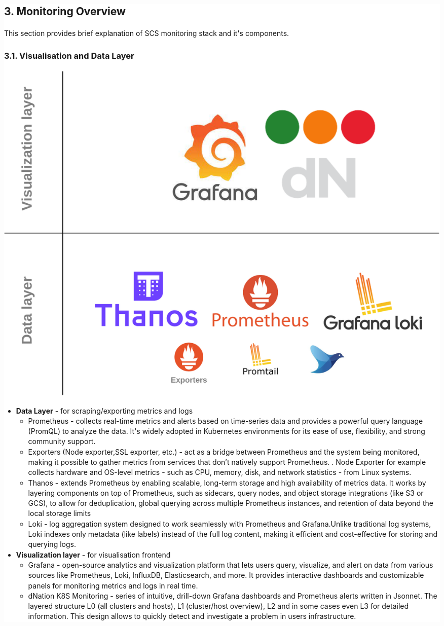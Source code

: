 ## 3. Monitoring Overview
This section provides brief explanation of SCS monitoring stack and it's components.

### 3.1. Visualisation and Data Layer
![monitoring1.svg](images/monitoring1.svg)

- **Data Layer** - for scraping/exporting metrics and logs
	- Prometheus - collects  real-time metrics and alerts based on time-series data 
	   and provides a powerful query language (PromQL) to analyze the data. It's widely adopted in Kubernetes environments for its ease of use, flexibility, and strong community support.
	- Exporters (Node exporter,SSL exporter, etc.) - act as a bridge between Prometheus and the system being monitored, making it possible to gather metrics from services that don’t natively support Prometheus. . Node Exporter for example collects hardware and OS-level metrics - such as CPU, memory, disk, and network statistics - from Linux systems.
	- Thanos - extends Prometheus by enabling scalable, long-term storage and high availability of metrics data. It works by layering components on top of Prometheus, such as sidecars, query nodes, and object storage integrations (like S3 or GCS), to allow for deduplication, global querying across multiple Prometheus instances, and retention of data beyond the local storage limits
	- Loki - log aggregation system designed to work seamlessly with Prometheus and Grafana.Unlike traditional log systems, Loki indexes only metadata (like labels) instead of the full log content, making it efficient and cost-effective for storing and querying logs.
- **Visualization layer** - for visualisation frontend
	- Grafana - open-source analytics and visualization platform that lets users query, visualize, and alert on data from various sources like Prometheus, Loki, InfluxDB, Elasticsearch, and more. It provides interactive dashboards and customizable panels for monitoring metrics and logs in real time.
	- dNation K8S Monitoring - series of intuitive, drill-down Grafana dashboards and Prometheus alerts written in Jsonnet. The layered structure  L0 (all clusters and hosts), L1 (cluster/host overview), L2 and in some cases even L3 for detailed information. This design allows  to quickly detect and investigate a problem in users infrastructure.
